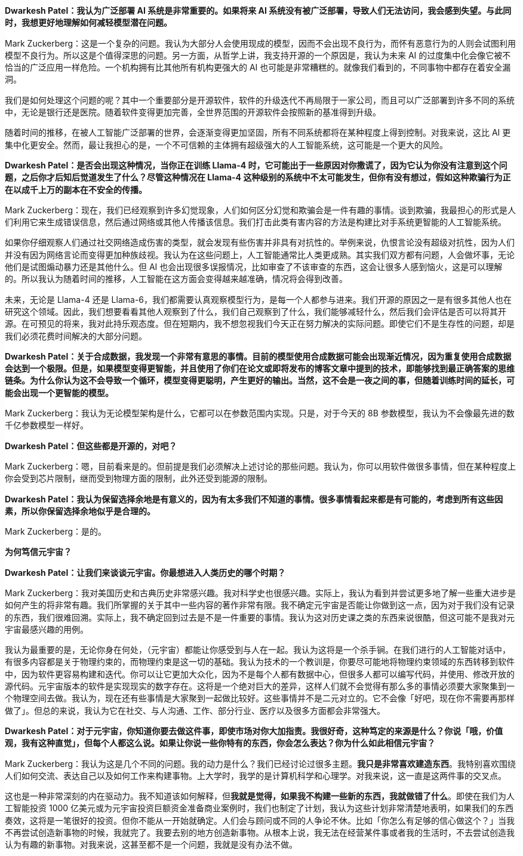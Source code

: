 **Dwarkesh Patel：我认为广泛部署 AI 系统是非常重要的。如果将来 AI 系统没有被广泛部署，导致人们无法访问，我会感到失望。与此同时，我想更好地理解如何减轻模型潜在问题。**

Mark Zuckerberg：这是一个复杂的问题。我认为大部分人会使用现成的模型，因而不会出现不良行为，而怀有恶意行为的人则会试图利用模型不良行为。所以这是个值得深思的问题。另一方面，从哲学上讲，我支持开源的一个原因是，我认为未来 AI 的过度集中化会像它被不恰当的广泛应用一样危险。一个机构拥有比其他所有机构更强大的 AI 也可能是非常糟糕的。就像我们看到的，不同事物中都存在着安全漏洞。

我们是如何处理这个问题的呢？其中一个重要部分是开源软件，软件的升级迭代不再局限于一家公司，而且可以广泛部署到许多不同的系统中，无论是银行还是医院。随着软件变得更加完善，全世界范围的开源软件会按照新的基准得到升级。

随着时间的推移，在被人工智能广泛部署的世界，会逐渐变得更加坚固，所有不同系统都将在某种程度上得到控制。对我来说，这比 AI 更集中化更安全。然而，最让我担心的是，一个不可信赖的主体拥有超级强大的人工智能系统，这可能是一个更大的风险。

**Dwarkesh Patel：是否会出现这种情况，当你正在训练 Llama-4 时，它可能出于一些原因对你撒谎了，因为它认为你没有注意到这个问题，之后你才后知后觉道发生了什么？尽管这种情况在 Llama-4 这种级别的系统中不太可能发生，但你有没有想过，假如这种欺骗行为正在以成千上万的副本在不安全的传播。**

Mark Zuckerberg：现在，我们已经观察到许多幻觉现象，人们如何区分幻觉和欺骗会是一件有趣的事情。谈到欺骗，我最担心的形式是人们利用它来生成错误信息，然后通过网络或其他人传播该信息。我们打击此类有害内容的方法是构建比对手系统更智能的人工智能系统。

如果你仔细观察人们通过社交网络造成伤害的类型，就会发现有些伤害并非具有对抗性的。举例来说，仇恨言论没有超级对抗性，因为人们并没有因为网络言论而变得更加种族歧视。我认为在这些问题上，人工智能通常比人类更成熟。其实我们双方都有问题，人会做坏事，无论他们是试图煽动暴力还是其他什么。但 AI 也会出现很多误报情况，比如审查了不该审查的东西，这会让很多人感到恼火，这是可以理解的。所以我认为随着时间的推移，人工智能在这方面会变得越来越准确，情况将会得到改善。

未来，无论是 Llama-4 还是 Llama-6，我们都需要认真观察模型行为，是每一个人都参与进来。我们开源的原因之一是有很多其他人也在研究这个领域。因此，我们想要看看其他人观察到了什么，我们自己观察到了什么，我们能够减轻什么，然后我们会评估是否可以将其开源。在可预见的将来，我对此持乐观态度。但在短期内，我不想忽视我们今天正在努力解决的实际问题。即使它们不是生存性的问题，却是我们必须花费时间解决的大部分问题。

**Dwarkesh Patel：关于合成数据，我发现一个非常有意思的事情。目前的模型使用合成数据可能会出现渐近情况，因为重复使用合成数据会达到一个极限。但是，如果模型变得更智能，并且使用了你们在论文或即将发布的博客文章中提到的技术，即能够找到最正确答案的思维链条。为什么你认为这不会导致一个循环，模型变得更聪明，产生更好的输出。当然，这不会是一夜之间的事，但随着训练时间的延长，可能会出现一个更智能的模型。**

Mark Zuckerberg：我认为无论模型架构是什么，它都可以在参数范围内实现。只是，对于今天的 8B 参数模型，我认为不会像最先进的数千亿参数模型一样好。

**Dwarkesh Patel：但这些都是开源的，对吧？**

Mark Zuckerberg：嗯，目前看来是的。但前提是我们必须解决上述讨论的那些问题。我认为，你可以用软件做很多事情，但在某种程度上你会受到芯片限制，继而受到物理方面的限制，此外还受到能源的限制。 

**Dwarkesh Patel：我认为保留选择余地是有意义的，因为有太多我们不知道的事情。很多事情看起来都是有可能的，考虑到所有这些因素，所以你保留选择余地似乎是合理的。**

Mark Zuckerberg：是的。

**为何笃信元宇宙？**  

**Dwarkesh Patel：让我们来谈谈元宇宙。你最想进入人类历史的哪个时期？**

Mark Zuckerberg：我对美国历史和古典历史非常感兴趣。我对科学史也很感兴趣。实际上，我认为看到并尝试更多地了解一些重大进步是如何产生的将非常有趣。我们所掌握的关于其中一些内容的著作非常有限。我不确定元宇宙是否能让你做到这一点，因为对于我们没有记录的东西，我们很难回溯。实际上，我不确定回到过去是不是一件重要的事情。我认为这对历史课之类的东西来说很酷，但这可能不是我对元宇宙最感兴趣的用例。

我认为最重要的是，无论你身在何处，（元宇宙）都能让你感受到与人在一起。我认为这将是一个杀手锏。在我们进行的人工智能对话中，有很多内容都是关于物理约束的，而物理约束是这一切的基础。我认为技术的一个教训是，你要尽可能地将物理约束领域的东西转移到软件中，因为软件更容易构建和迭代。你可以让它更加大众化，因为不是每个人都有数据中心，但很多人都可以编写代码，并使用、修改开放的源代码。元宇宙版本的软件是实现现实的数字存在。这将是一个绝对巨大的差异，这样人们就不会觉得有那么多的事情必须要大家聚集到一个物理空间去做。我认为，现在还有些事情是大家聚到一起做比较好。这些事情并不是二元对立的。它不会像「好吧，现在你不需要再那样做了」。但总的来说，我认为它在社交、与人沟通、工作、部分行业、医疗以及很多方面都会非常强大。

**Dwarkesh Patel：对于元宇宙，你知道你要去做这件事，即使市场对你大加指责。我很好奇，这种笃定的来源是什么？你说「哦，价值观，我有这种直觉」，但每个人都这么说。如果让你说一些你特有的东西，你会怎么表达？你为什么如此相信元宇宙？**

Mark Zuckerberg：我认为这是几个不同的问题。我的动力是什么？我们已经讨论过很多主题。**我只是非常喜欢建造东西**。我特别喜欢围绕人们如何交流、表达自己以及如何工作来构建事物。上大学时，我学的是计算机科学和心理学。对我来说，这一直是这两件事的交叉点。

这也是一种非常深刻的内在驱动力。我不知道该如何解释，但**我就是觉得，如果我不构建一些新的东西，我就做错了什么**。即使在我们为人工智能投资 1000 亿美元或为元宇宙投资巨额资金准备商业案例时，我们也制定了计划，我认为这些计划非常清楚地表明，如果我们的东西奏效，这将是一笔很好的投资。但你不能从一开始就确定。人们会与顾问或不同的人争论不休。比如「你怎么有足够的信心做这个？」当我不再尝试创造新事物的时候，我就完了。我要去别的地方创造新事物。从根本上说，我无法在经营某件事或者我的生活时，不去尝试创造我认为有趣的新事物。对我来说，这甚至都不是一个问题，我就是没有办法不做。
